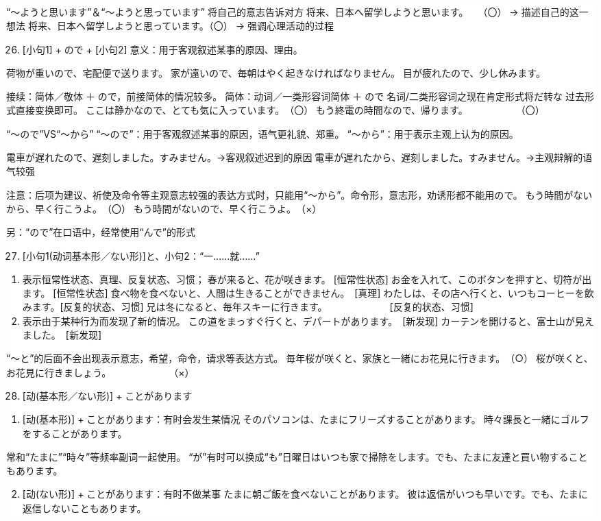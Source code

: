 “～ようと思います”＆“～ようと思っています”
将自己的意志告诉对方
将来、日本へ留学しようと思います。　　（〇） → 描述自己的这一想法
将来、日本へ留学しようと思っています。（〇） → 强调心理活动的过程

26.  [小句1] + ので + [小句2] 
意义：用于客观叙述某事的原因、理由。

荷物が重いので、宅配便で送ります。 
家が遠いので、毎朝はやく起きなければなりません。
目が疲れたので、少し休みます。

接续：简体／敬体 ＋ ので，前接简体的情况较多。
简体：动词／一类形容词简体 ＋ ので
     名词/二类形容词之现在肯定形式将だ转な
     过去形式直接变换即可。
ここは静かなので、とても気に入っています。　（〇） 
もう終電の時間なので、帰ります。　　　　　　（〇） 

“～ので”VS“～から”
“～ので”：用于客观叙述某事的原因，语气更礼貌、郑重。
“～から”：用于表示主观上认为的原因。

電車が遅れたので、遅刻しました。すみません。→客观叙述迟到的原因
電車が遅れたから、遅刻しました。すみません。→主观辩解的语气较强

注意：后项为建议、祈使及命令等主观意志较强的表达方式时，只能用“～から”。命令形，意志形，劝诱形都不能用ので。
もう時間がないから、早く行こうよ。　（〇）
もう時間がないので、早く行こうよ。　（×）

另：“ので”在口语中，经常使用“んで”的形式

27. [小句1(动词基本形／ない形)]と、小句2：“一……就……”
1) 表示恒常性状态、真理、反复状态、习惯；
春が来ると、花が咲きます。                     [恒常性状态]
お金を入れて、このボタンを押すと、切符が出ます。   [恒常性状态]
食べ物を食べないと、人間は生きることができません。　[真理]
わたしは、その店へ行くと、いつもコーヒーを飲みます。[反复的状态、习惯]
兄は冬になると、毎年スキーに行きます。　　　　　　　[反复的状态、习惯]
2) 表示由于某种行为而发现了新的情况。
この道をまっすぐ行くと、デパートがあります。　[新发现]
カーテンを開けると、富士山が見えました。　[新发现]

“～と”的后面不会出现表示意志，希望，命令，请求等表达方式。
毎年桜が咲くと、家族と一緒にお花見に行きます。　（○）
桜が咲くと、お花見に行きましょう。　　　　　　　（×）

28. [动(基本形／ない形)] + ことがあります
1)  [动(基本形)] + ことがあります：有时会发生某情况
そのパソコンは、たまにフリーズすることがあります。
時々課長と一緒にゴルフをすることがあります。

常和“たまに”“時々”等频率副词一起使用。
“が”有时可以换成“も”日曜日はいつも家で掃除をします。でも、たまに友達と買い物することもあります。

2) [动(ない形)] + ことがあります：有时不做某事
たまに朝ご飯を食べないことがあります。
彼は返信がいつも早いです。でも、たまに返信しないこともあります。
